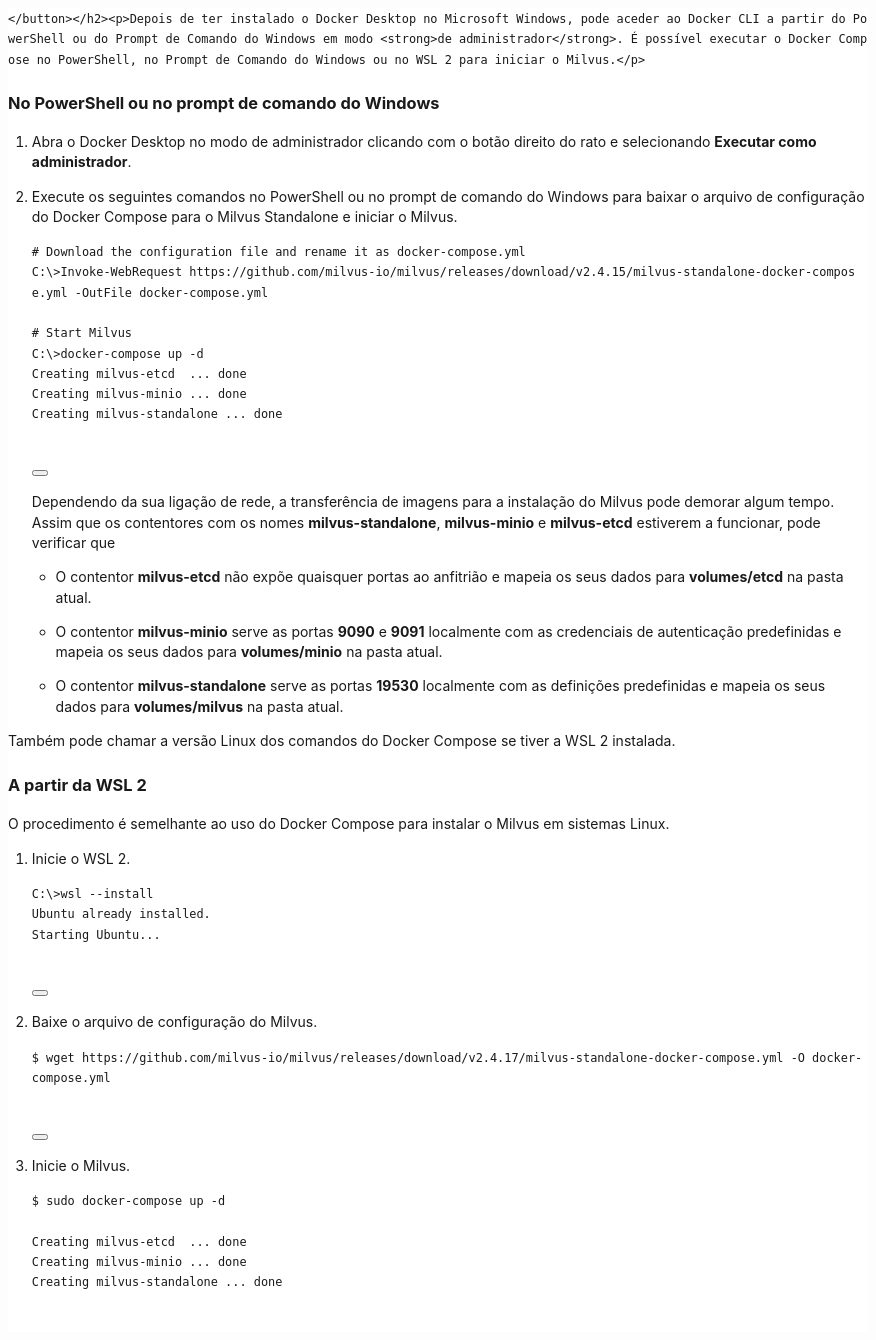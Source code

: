    </button></h2><p>Depois de ter instalado o Docker Desktop no Microsoft Windows, pode aceder ao Docker CLI a partir do PowerShell ou do Prompt de Comando do Windows em modo <strong>de administrador</strong>. É possível executar o Docker Compose no PowerShell, no Prompt de Comando do Windows ou no WSL 2 para iniciar o Milvus.</p>
<h3 id="From-PowerShell-or-Windows-Command-Prompt​" class="common-anchor-header">No PowerShell ou no prompt de comando do Windows</h3><ol>
<li><p>Abra o Docker Desktop no modo de administrador clicando com o botão direito do rato e selecionando <strong>Executar como administrador</strong>.</p></li>
<li><p>Execute os seguintes comandos no PowerShell ou no prompt de comando do Windows para baixar o arquivo de configuração do Docker Compose para o Milvus Standalone e iniciar o Milvus.</p>
<pre><code translate="no" class="language-powershell"><span class="hljs-comment"># Download the configuration file and rename it as docker-compose.yml​</span>
C:\&gt;Invoke-WebRequest https://github.com/milvus-io/milvus/releases/download/v2.4.15/milvus-standalone-docker-compose.yml -OutFile docker-compose.yml​
​
<span class="hljs-comment"># Start Milvus​</span>
C:\&gt;docker-compose up -d​
Creating milvus-etcd  ... <span class="hljs-keyword">done</span>​
Creating milvus-minio ... <span class="hljs-keyword">done</span>​
Creating milvus-standalone ... <span class="hljs-keyword">done</span>​

<button class="copy-code-btn"></button></code></pre>
<p>Dependendo da sua ligação de rede, a transferência de imagens para a instalação do Milvus pode demorar algum tempo. Assim que os contentores com os nomes <strong>milvus-standalone</strong>, <strong>milvus-minio</strong> e <strong>milvus-etcd</strong> estiverem a funcionar, pode verificar que</p>
<ul>
<li><p>O contentor <strong>milvus-etcd</strong> não expõe quaisquer portas ao anfitrião e mapeia os seus dados para <strong>volumes/etcd</strong> na pasta atual.</p></li>
<li><p>O contentor <strong>milvus-minio</strong> serve as portas <strong>9090</strong> e <strong>9091</strong> localmente com as credenciais de autenticação predefinidas e mapeia os seus dados para <strong>volumes/minio</strong> na pasta atual.</p></li>
<li><p>O contentor <strong>milvus-standalone</strong> serve as portas <strong>19530</strong> localmente com as definições predefinidas e mapeia os seus dados para <strong>volumes/milvus</strong> na pasta atual.</p></li>
</ul></li>
</ol>
<p>Também pode chamar a versão Linux dos comandos do Docker Compose se tiver a WSL 2 instalada.</p>
<h3 id="From-WSL-2​" class="common-anchor-header">A partir da WSL 2</h3><p>O procedimento é semelhante ao uso do Docker Compose para instalar o Milvus em sistemas Linux.</p>
<ol>
<li><p>Inicie o WSL 2.</p>
<pre><code translate="no" class="language-powershell">C:\&gt;wsl --install​
Ubuntu already installed.​
Starting Ubuntu...​

<button class="copy-code-btn"></button></code></pre></li>
<li><p>Baixe o arquivo de configuração do Milvus.</p>
<pre><code translate="no" class="language-shell">$ wget https://github.com/milvus-io/milvus/releases/download/v2.4.17/milvus-standalone-docker-compose.yml -O docker-compose.yml​

<button class="copy-code-btn"></button></code></pre></li>
<li><p>Inicie o Milvus.</p>
<pre><code translate="no" class="language-shell">$ <span class="hljs-built_in">sudo</span> docker-compose up -d​
​
Creating milvus-etcd  ... <span class="hljs-keyword">done</span>​
Creating milvus-minio ... <span class="hljs-keyword">done</span>​
Creating milvus-standalone ... <span class="hljs-keyword">done</span>​

